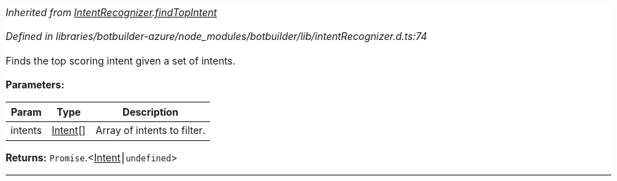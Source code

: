 

*Inherited from [IntentRecognizer](botbuilder.intentrecognizer.md).[findTopIntent](botbuilder.intentrecognizer.md#findtopintent)*

*Defined in libraries/botbuilder-azure/node_modules/botbuilder/lib/intentRecognizer.d.ts:74*



Finds the top scoring intent given a set of intents.


**Parameters:**

| Param | Type | Description |
| ------ | ------ | ------ |
| intents | [Intent](../interfaces/botbuilder.intent.md)[]   |  Array of intents to filter. |





**Returns:** `Promise`.<[Intent](../interfaces/botbuilder.intent.md)⎮`undefined`>





___


